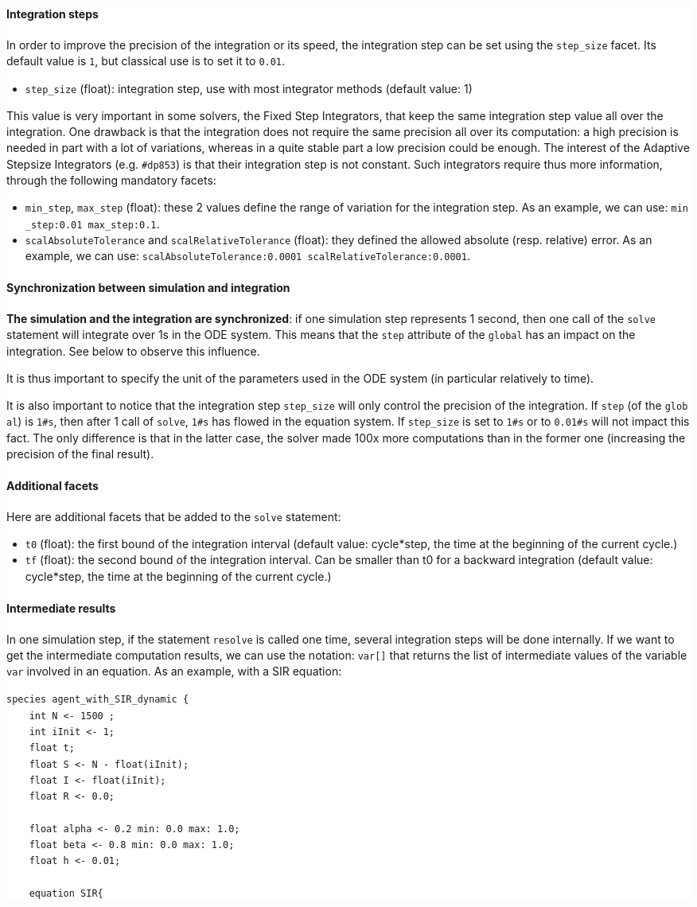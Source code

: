 
#### Integration steps

In order to improve the precision of the integration or its speed, the integration step can be set using the `step_size` facet. Its default value is `1`, but classical use is to set it to `0.01`.

* `step_size` (float): integration step, use with most integrator methods (default value: 1)

This value is very important in some solvers, the Fixed Step Integrators, that keep the same integration step value all over the integration. One drawback is that the integration does not require the same precision all over its computation: a high precision is needed in part with a lot of variations, whereas in a quite stable part a low precision could be enough. The interest of the Adaptive Stepsize Integrators (e.g. `#dp853`) is that their integration step is not constant. Such integrators require thus more information, through the following mandatory facets:

* `min_step`, `max_step` (float): these 2 values define the range of variation for the integration step. As an example, we can use: `min_step:0.01 max_step:0.1`.
* `scalAbsoluteTolerance` and `scalRelativeTolerance` (float): they defined the allowed absolute (resp. relative) error. As an example, we can use: `scalAbsoluteTolerance:0.0001 scalRelativeTolerance:0.0001`.


#### Synchronization between simulation and integration

**The simulation and the integration are synchronized**: if one simulation step represents 1 second, then one call of the `solve` statement will integrate over 1s in the ODE system. This means that the `step` attribute of the `global` has an impact on the integration. See below to observe this influence. 

It is thus important to specify the unit of the parameters used in the ODE system (in particular relatively to time).

It is also important to notice that the integration step `step_size` will only control the precision of the integration. If `step` (of the `global`) is `1#s`, then after 1 call of `solve`, `1#s` has flowed in the equation system. If `step_size` is set to `1#s` or to `0.01#s` will not impact this fact. The only difference is that in the latter case, the solver made 100x more computations than in the former one (increasing the precision of the final result).


#### Additional facets

Here are additional facets that be added to the `solve` statement:

* `t0` (float): the first bound of the integration interval (default value: cycle*step, the time at the beginning of the current cycle.)
* `tf` (float): the second bound of the integration interval. Can be smaller than t0 for a backward integration (default value: cycle*step, the time at the beginning of the current cycle.)


#### Intermediate results

In one simulation step, if the statement `resolve` is called one time, several integration steps will be done internally. If we want to get the intermediate computation results, we can use the notation: `var[]` that returns the list of intermediate values of the variable `var` involved in an equation. As an example, with a SIR equation:

```
species agent_with_SIR_dynamic {
    int N <- 1500 ;
    int iInit <- 1;		
    float t;  
    float S <- N - float(iInit); 	      
    float I <- float(iInit); 
    float R <- 0.0; 
	
    float alpha <- 0.2 min: 0.0 max: 1.0;
    float beta <- 0.8 min: 0.0 max: 1.0;
    float h <- 0.01;
   
    equation SIR{ 
```
